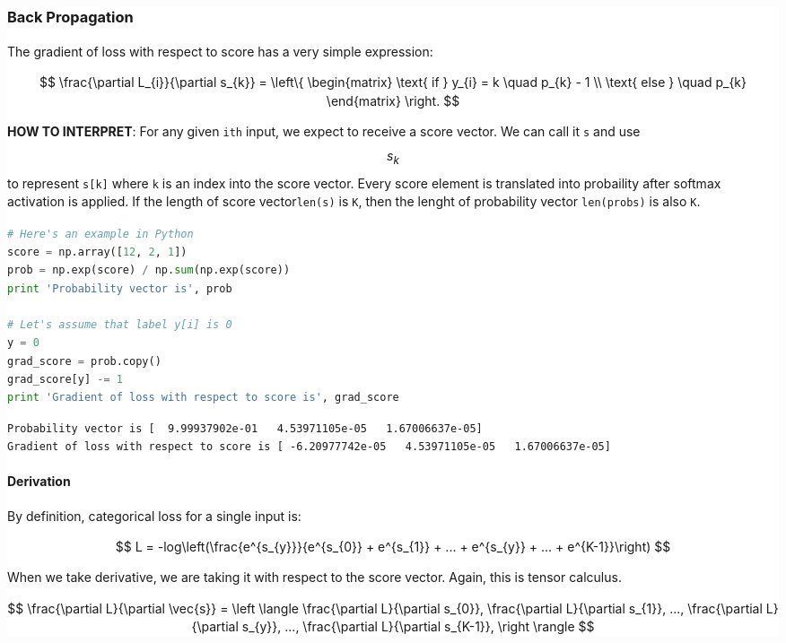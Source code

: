 ### Back Propagation

The gradient of loss with respect to score has a very simple expression:

$$
\frac{\partial L_{i}}{\partial s_{k}} = \left\{
\begin{matrix}
\text{ if } y_{i} = k \quad p_{k} - 1 \\
\text{ else } \quad p_{k}
\end{matrix}
\right.
$$

**HOW TO INTERPRET**: For any given `ith` input, we expect to receive a score vector. We can call
it `s` and use $$s_{k}$$ to represent `s[k]` where `k` is an index into the score vector. Every
score element is translated into probaility after softmax activation is applied. If the length of
score vector`len(s)` is `K`, then the lenght of probability vector `len(probs)` is also `K`.

```python
# Here's an example in Python
score = np.array([12, 2, 1])
prob = np.exp(score) / np.sum(np.exp(score))
print 'Probability vector is', prob

# Let's assume that label y[i] is 0
y = 0
grad_score = prob.copy()
grad_score[y] -= 1
print 'Gradient of loss with respect to score is', grad_score
```

    Probability vector is [  9.99937902e-01   4.53971105e-05   1.67006637e-05]
    Gradient of loss with respect to score is [ -6.20977742e-05   4.53971105e-05   1.67006637e-05]

#### Derivation

By definition, categorical loss for a single input is:

$$
L = -log\left(\frac{e^{s_{y}}}{e^{s_{0}} + e^{s_{1}} + ... + e^{s_{y}} + ... + e^{K-1}}\right)
$$

When we take derivative, we are taking it with respect to the score vector. Again, this is tensor calculus.

$$
\frac{\partial L}{\partial \vec{s}} =
\left \langle
\frac{\partial L}{\partial s_{0}},
\frac{\partial L}{\partial s_{1}},
...,
\frac{\partial L}{\partial s_{y}},
...,
\frac{\partial L}{\partial s_{K-1}},
\right \rangle
$$

